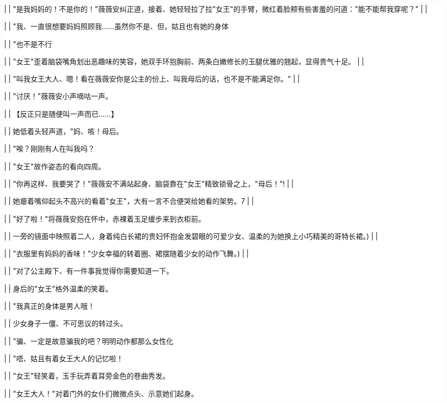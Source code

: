 | | "是我妈妈的！不是你的！"薇薇安纠正道，接着、她轻轻拉了拉"女王"的手臂，微红着脸颊有些害羞的问道："能不能帮我穿呢？" | |

| | "我、一直很想要妈妈照顾我......虽然你不是、但，姑且也有她的身体

| | "也不是不行

| | "女王"歪着脑袋嘴角划出恶趣味的笑容，她双手环抱胸前、两条白嫩修长的玉腿优雅的翘起，显得贵气十足。 | |

| | "叫我女王大人、嗯！看在薇薇安你是公主的份上、叫我母后的话，也不是不能满足你。" | |

| | "讨厌！"薇薇安小声嘀咕一声。

| | 【反正只是随便叫一声而已......】

| | 她低着头轻声道，"妈、咳！母后。

| | "唉？刚刚有人在叫我吗？

| | "女王"故作姿态的看向四周。

| | "你再这样、我要哭了！"薇薇安不满站起身、脑袋靠在"女王"精致锁骨之上，"母后！"! | |

| | 她瘪着嘴仰起头不高兴的看着"女王"，大有一言不合便哭给她看的架势。7 | |

| | "好了啦！"将薇薇安抱在怀中，赤裸着玉足缓步来到衣柜前。

| | 一旁的镜面中映照着二人，身着纯白长裙的贵妇怀抱金发碧眼的可爱少女、温柔的为她换上小巧精美的哥特长裙。) | |

| | "衣服里有妈妈的香味！"少女幸福的转着圈、裙摆随着少女的动作飞舞。) | |

| | "对了公主殿下、有一件事我觉得你需要知道一下。

| | 身后的"女王"格外温柔的笑着。

| | "我真正的身体是男人哦！

| | 少女身子一僵、不可思议的转过头。

| | "骗、一定是故意骗我的吧？明明动作都那么女性化

| | "唔、姑且有着女王大人的记忆啦！

| | "女王"轻笑着，玉手玩弄着耳旁金色的卷曲秀发。

| | "女王大人！"对着门外的女仆们微微点头、示意她们起身。
